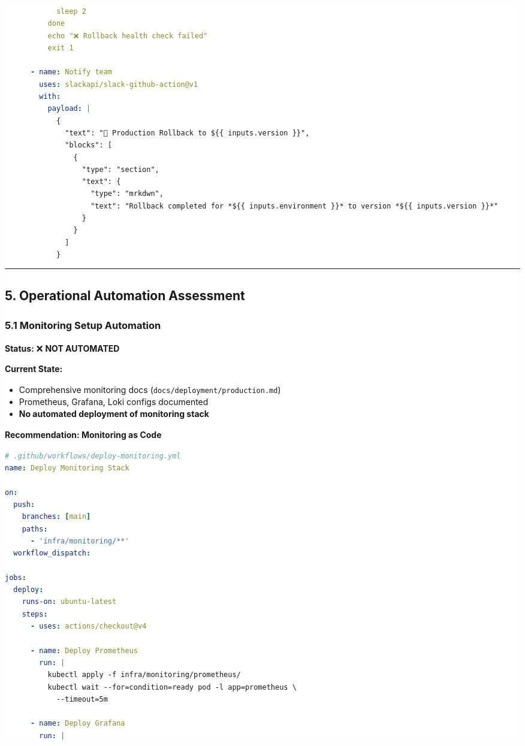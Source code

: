 ```yaml
            sleep 2
          done
          echo "❌ Rollback health check failed"
          exit 1

      - name: Notify team
        uses: slackapi/slack-github-action@v1
        with:
          payload: |
            {
              "text": "🔄 Production Rollback to ${{ inputs.version }}",
              "blocks": [
                {
                  "type": "section",
                  "text": {
                    "type": "mrkdwn",
                    "text": "Rollback completed for *${{ inputs.environment }}* to version *${{ inputs.version }}*"
                  }
                }
              ]
            }
```

---

## 5. Operational Automation Assessment

### 5.1 Monitoring Setup Automation

**Status:** ❌ **NOT AUTOMATED**

**Current State:**
- Comprehensive monitoring docs (`docs/deployment/production.md`)
- Prometheus, Grafana, Loki configs documented
- **No automated deployment of monitoring stack**

**Recommendation: Monitoring as Code**

```yaml
# .github/workflows/deploy-monitoring.yml
name: Deploy Monitoring Stack

on:
  push:
    branches: [main]
    paths:
      - 'infra/monitoring/**'
  workflow_dispatch:

jobs:
  deploy:
    runs-on: ubuntu-latest
    steps:
      - uses: actions/checkout@v4

      - name: Deploy Prometheus
        run: |
          kubectl apply -f infra/monitoring/prometheus/
          kubectl wait --for=condition=ready pod -l app=prometheus \
            --timeout=5m

      - name: Deploy Grafana
        run: |
```